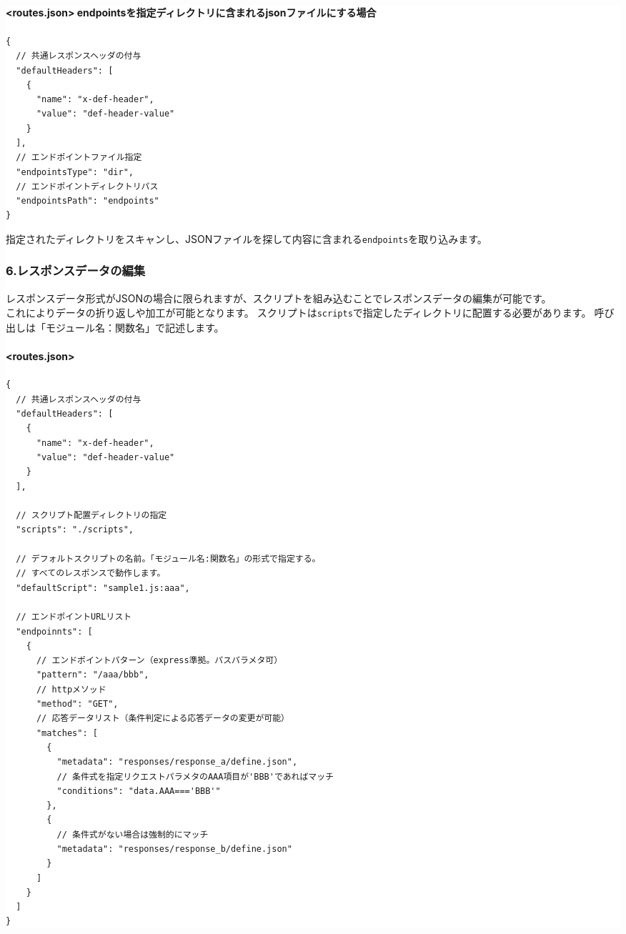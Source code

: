 #### <routes.json> endpointsを指定ディレクトリに含まれるjsonファイルにする場合
```jsonc
{
  // 共通レスポンスヘッダの付与
  "defaultHeaders": [
    {
      "name": "x-def-header",
      "value": "def-header-value"
    }
  ],
  // エンドポイントファイル指定
  "endpointsType": "dir",
  // エンドポイントディレクトリパス
  "endpointsPath": "endpoints"
}
```
指定されたディレクトリをスキャンし、JSONファイルを探して内容に含まれる```endpoints```を取り込みます。

### 6.レスポンスデータの編集
レスポンスデータ形式がJSONの場合に限られますが、スクリプトを組み込むことでレスポンスデータの編集が可能です。  
これによりデータの折り返しや加工が可能となります。
スクリプトは```scripts```で指定したディレクトリに配置する必要があります。
呼び出しは「モジュール名：関数名」で記述します。

#### <routes.json>
```jsonc
{
  // 共通レスポンスヘッダの付与
  "defaultHeaders": [
    {
      "name": "x-def-header",
      "value": "def-header-value"
    }
  ],

  // スクリプト配置ディレクトリの指定
  "scripts": "./scripts",

  // デフォルトスクリプトの名前。「モジュール名:関数名」の形式で指定する。
  // すべてのレスポンスで動作します。
  "defaultScript": "sample1.js:aaa",

  // エンドポイントURLリスト
  "endpoinnts": [
    {
      // エンドポイントパターン（express準拠。パスパラメタ可）
      "pattern": "/aaa/bbb",
      // httpメソッド
      "method": "GET",
      // 応答データリスト（条件判定による応答データの変更が可能）
      "matches": [
        {
          "metadata": "responses/response_a/define.json",
          // 条件式を指定リクエストパラメタのAAA項目が'BBB'であればマッチ
          "conditions": "data.AAA==='BBB'"
        },
        {
          // 条件式がない場合は強制的にマッチ
          "metadata": "responses/response_b/define.json"
        }
      ]
    }
  ]
}
```